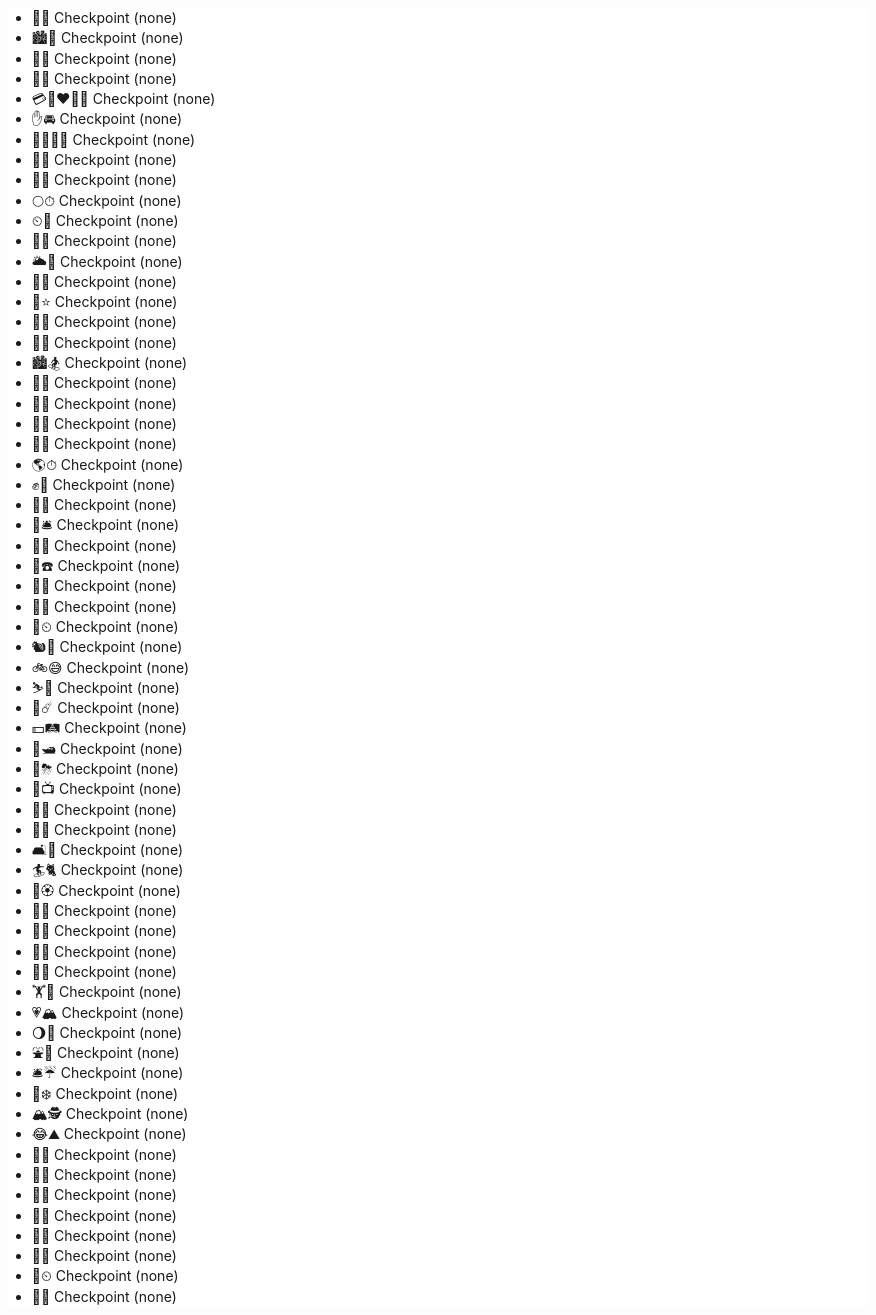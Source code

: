 - 🐁🚛 Checkpoint (none)
- 🏙🐴 Checkpoint (none)
- 🍤🍎 Checkpoint (none)
- 🚜🚴 Checkpoint (none)
- 💳👨‍❤️‍💋‍👨 Checkpoint (none)
- ✋🚘 Checkpoint (none)
- 🌮👩‍👩‍👦 Checkpoint (none)
- 🐒💓 Checkpoint (none)
- 🤖👫 Checkpoint (none)
- 🌕⏱ Checkpoint (none)
- ⏲🐔 Checkpoint (none)
- 👧🏇 Checkpoint (none)
- 🌥🍥 Checkpoint (none)
- 🙈🍇 Checkpoint (none)
- 🍤⭐️ Checkpoint (none)
- 🤘💅 Checkpoint (none)
- 🚪🌓 Checkpoint (none)
- 🏙🏂 Checkpoint (none)
- 💖🌖 Checkpoint (none)
- 🚌🎃 Checkpoint (none)
- 👭💘 Checkpoint (none)
- 🏮🍩 Checkpoint (none)
- 🌎⏱ Checkpoint (none)
- ✊🛬 Checkpoint (none)
- 🚏🤑 Checkpoint (none)
- 💍🛎 Checkpoint (none)
- 🍨🌖 Checkpoint (none)
- 👗☎️ Checkpoint (none)
- 🐬👏 Checkpoint (none)
- 🍋📖 Checkpoint (none)
- 🤑⏲ Checkpoint (none)
- 🐿💇 Checkpoint (none)
- 🚲😅 Checkpoint (none)
- ⛷🦄 Checkpoint (none)
- 🍮☄️ Checkpoint (none)
- 💵🛤 Checkpoint (none)
- 🔑🛥 Checkpoint (none)
- 👔⛈ Checkpoint (none)
- 🏥📺 Checkpoint (none)
- 🐠💑 Checkpoint (none)
- 🎻😋 Checkpoint (none)
- 🛋🎸 Checkpoint (none)
- 🏄🐈 Checkpoint (none)
- 👾🏵 Checkpoint (none)
- 💾💶 Checkpoint (none)
- 🙏🍤 Checkpoint (none)
- 🐗🎪 Checkpoint (none)
- 🌂🐄 Checkpoint (none)
- 🏋🚊 Checkpoint (none)
- 💗🏔 Checkpoint (none)
- 🌖🌝 Checkpoint (none)
- ⛲️🏃 Checkpoint (none)
- 🛎☔️ Checkpoint (none)
- 🐊❄️ Checkpoint (none)
- 🏔🕵 Checkpoint (none)
- 😂⛰ Checkpoint (none)
- 👀🏪 Checkpoint (none)
- 💏🎃 Checkpoint (none)
- 🐒👭 Checkpoint (none)
- 🚞😼 Checkpoint (none)
- 🤑🍭 Checkpoint (none)
- 💼🎒 Checkpoint (none)
- 🧀⏲ Checkpoint (none)
- 🚿🎑 Checkpoint (none)